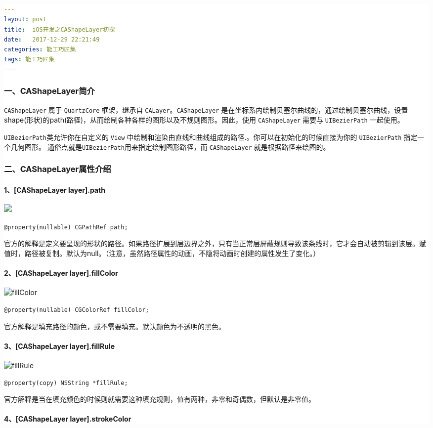 ```yaml
---
layout: post
title:  iOS开发之CAShapeLayer初探
date:   2017-12-29 22:21:49
categories: 能工巧匠集
tags: 能工巧匠集
---
```




###  一、CAShapeLayer简介

`CAShapeLayer` 属于 `QuartzCore` 框架，继承自 `CALayer`。`CAShapeLayer` 是在坐标系内绘制贝塞尔曲线的，通过绘制贝塞尔曲线，设置shape(形状)的path(路径)，从而绘制各种各样的图形以及不规则图形。因此，使用 `CAShapeLayer` 需要与 `UIBezierPath` 一起使用。

`UIBezierPath`类允许你在自定义的 `View` 中绘制和渲染由直线和曲线组成的路径.。你可以在初始化的时候直接为你的 `UIBezierPath` 指定一个几何图形。
通俗点就是`UIBezierPath`用来指定绘制图形路径，而 `CAShapeLayer` 就是根据路径来绘图的。

### 二、CAShapeLayer属性介绍

#### 1、[CAShapeLayer layer].path

![](https://upload-images.jianshu.io/upload_images/2574378-17d1bef2fe9628ce.png?imageMogr2/auto-orient/strip%7CimageView2/2/w/700)

```objc
@property(nullable) CGPathRef path;
```

官方的解释是定义要呈现的形状的路径。如果路径扩展到层边界之外，只有当正常层屏蔽规则导致该条线时，它才会自动被剪辑到该层。赋值时，路径被复制。默认为null。（注意，虽然路径属性的动画，不隐将动画时创建的属性发生了变化。）

#### 2、[CAShapeLayer layer].fillColor

![fillColor](https://upload-images.jianshu.io/upload_images/2574378-afca7c6004cc7b19.png?imageMogr2/auto-orient/strip%7CimageView2/2/w/700)


```objc
@property(nullable) CGColorRef fillColor;
```

官方解释是填充路径的颜色，或不需要填充。默认颜色为不透明的黑色。

#### 3、[CAShapeLayer layer].fillRule

![fillRule](https://upload-images.jianshu.io/upload_images/2574378-afd3ea4e20b8fb31.png?imageMogr2/auto-orient/strip%7CimageView2/2/w/700)


```objc
@property(copy) NSString *fillRule;
```

官方解释是当在填充颜色的时候则就需要这种填充规则，值有两种，非零和奇偶数，但默认是非零值。

#### 4、[CAShapeLayer layer].strokeColor
